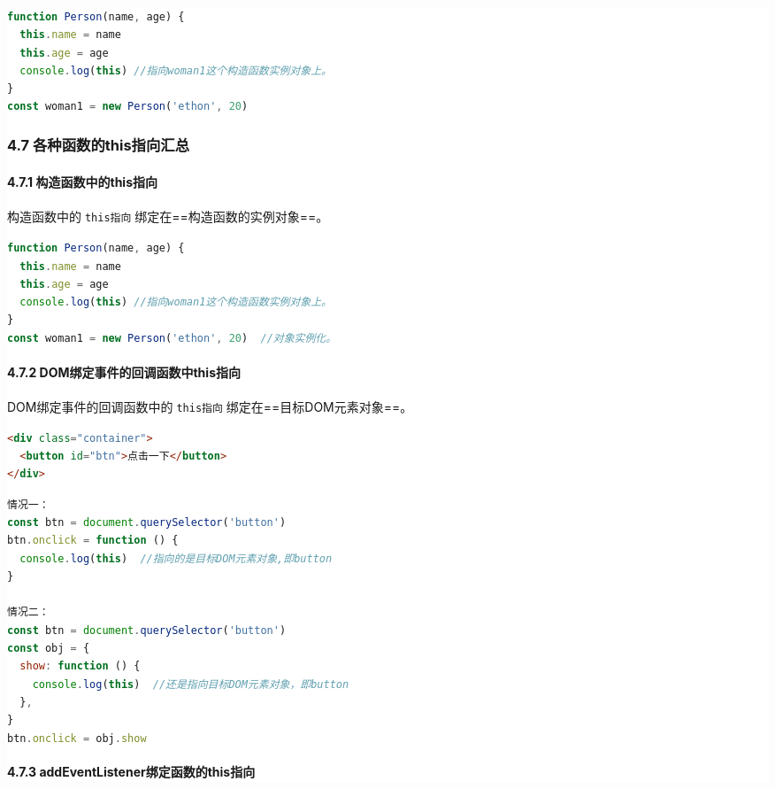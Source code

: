 ```js
function Person(name, age) {
  this.name = name
  this.age = age
  console.log(this) //指向woman1这个构造函数实例对象上。
}
const woman1 = new Person('ethon', 20)
```



### 4.7 各种函数的this指向汇总

#### 4.7.1 构造函数中的this指向

构造函数中的 `this指向` 绑定在==构造函数的实例对象==。

```js
function Person(name, age) {
  this.name = name
  this.age = age
  console.log(this) //指向woman1这个构造函数实例对象上。
}
const woman1 = new Person('ethon', 20)  //对象实例化。
```



#### 4.7.2 DOM绑定事件的回调函数中this指向

DOM绑定事件的回调函数中的 `this指向` 绑定在==目标DOM元素对象==。

```html
<div class="container">
  <button id="btn">点击一下</button>
</div>
```

```js
情况一：
const btn = document.querySelector('button')
btn.onclick = function () {
  console.log(this)  //指向的是目标DOM元素对象,即button
}

情况二：
const btn = document.querySelector('button')
const obj = {
  show: function () {
    console.log(this)  //还是指向目标DOM元素对象，即button
  },
}
btn.onclick = obj.show
```



#### 4.7.3 addEventListener绑定函数的this指向

